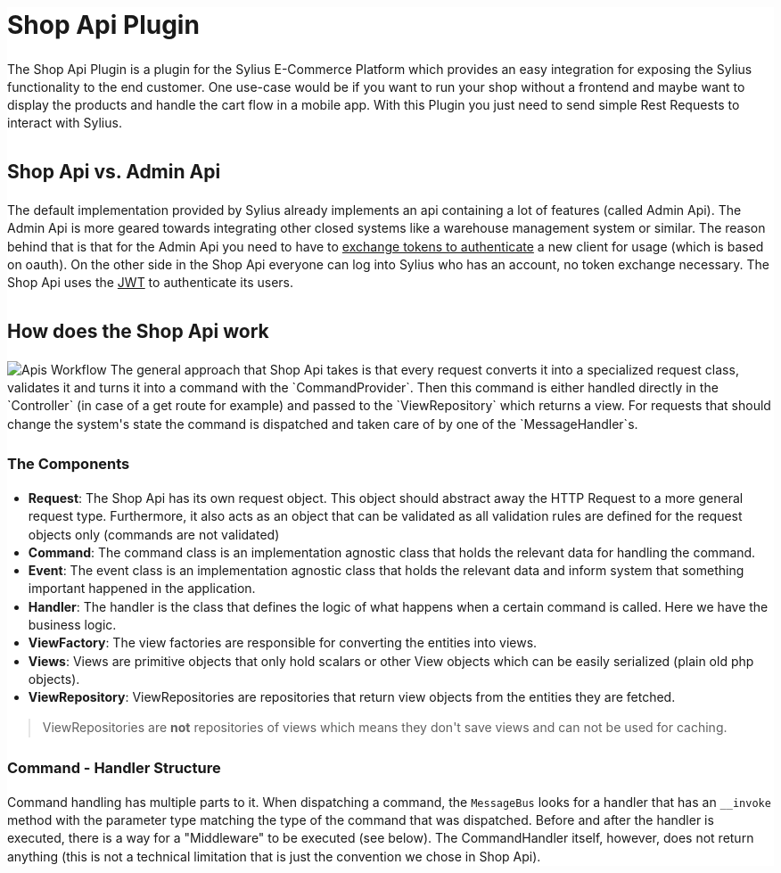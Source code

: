 # Shop Api Plugin
The Shop Api Plugin is a plugin for the Sylius E-Commerce Platform which provides an easy integration for exposing the Sylius functionality to the end customer. One use-case would be if you want to run your shop without a frontend and maybe want to display the products and handle the cart flow in a mobile app. With this Plugin you just need to send simple Rest Requests to interact with Sylius.

## Shop Api vs. Admin Api
The default implementation provided by Sylius already implements an api containing a lot of features (called Admin Api). The Admin Api is more geared towards integrating other closed systems like a warehouse management system or similar. The reason behind that is that for the Admin Api you need to have to [exchange tokens to authenticate](https://docs.sylius.com/en/latest/cookbook/api/api.html) a new client for usage (which is based on oauth). On the other side in the Shop Api everyone can log into Sylius who has an account, no token exchange necessary. The Shop Api uses the [JWT](https://github.com/lexik/LexikJWTAuthenticationBundle) to authenticate its users.

## How does the Shop Api work
<img src="Workflow.png" alt="Apis Workflow" />
The general approach that Shop Api takes is that every request converts it into a specialized request class, validates it and turns it into a command with the `CommandProvider`. Then this command is either handled directly in the `Controller` (in case of a get route for example) and passed to the `ViewRepository` which returns a view. For requests that should change the system's state the command is dispatched and taken care of by one of the `MessageHandler`s.

### The Components
* **Request**: The Shop Api has its own request object. This object should abstract away the HTTP Request to a more general request type. Furthermore, it also acts as an object that can be validated as all validation rules are defined for the request objects only (commands are not validated)
* **Command**: The command class is an implementation agnostic class that holds the relevant data for handling the command.
* **Event**: The event class is an implementation agnostic class that holds the relevant data and inform system that something important happened in the application.
* **Handler**: The handler is the class that defines the logic of what happens when a certain command is called. Here we have the business logic.
* **ViewFactory**: The view factories are responsible for converting the entities into views.
* **Views**: Views are primitive objects that only hold scalars or other View objects which can be easily serialized (plain old php objects).
* **ViewRepository**: ViewRepositories are repositories that return view objects from the entities they are fetched.

> ViewRepositories are **not** repositories of views which means they don't save views and can not be used for caching.

### Command - Handler Structure
Command handling has multiple parts to it. When dispatching a command, the `MessageBus` looks for a handler that has an `__invoke` method with the parameter type matching the type of the command that was dispatched. Before and after the handler is executed, there is a way for a "Middleware" to be executed (see below). The CommandHandler itself, however, does not return anything (this is not a technical limitation that is just the convention we chose in Shop Api).
